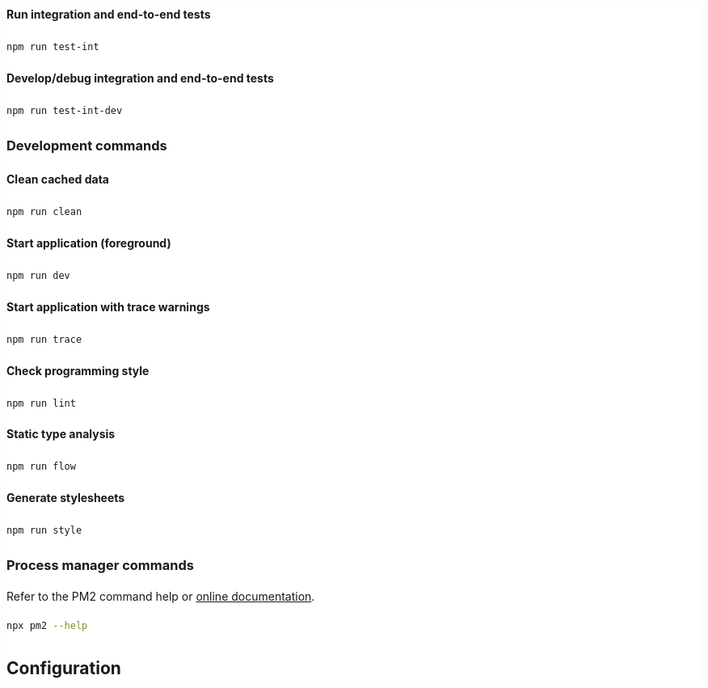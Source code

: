 #### Run integration and end-to-end tests

```bash
npm run test-int
```

#### Develop/debug integration and end-to-end tests

```bash
npm run test-int-dev
```

### Development commands

#### Clean cached data

```bash
npm run clean
```
#### Start application (foreground)

```bash
npm run dev
```

#### Start application with trace warnings

```bash
npm run trace
```

#### Check programming style

```bash
npm run lint
```

#### Static type analysis

```bash
npm run flow
```

#### Generate stylesheets

```bash
npm run style
```

### Process manager commands

Refer to the PM2 command help or [online documentation](https://github.com/Unitech/pm2).
```bash
npx pm2 --help
```

## Configuration
